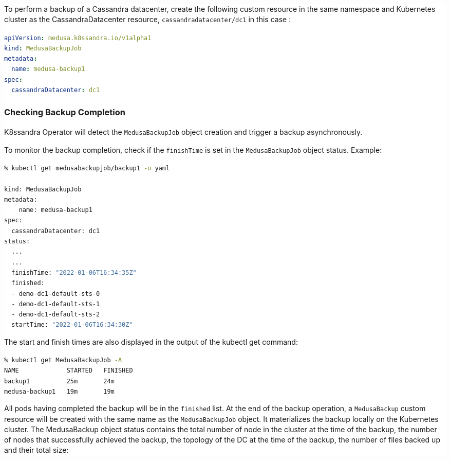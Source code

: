 To perform a backup of a Cassandra datacenter, create the following custom resource in the same namespace and Kubernetes cluster as the CassandraDatacenter resource, `cassandradatacenter/dc1` in this case :

```yaml
apiVersion: medusa.k8ssandra.io/v1alpha1
kind: MedusaBackupJob
metadata:
  name: medusa-backup1
spec:
  cassandraDatacenter: dc1
```

### Checking Backup Completion

K8ssandra Operator will detect the `MedusaBackupJob` object creation and trigger a backup asynchronously.

To monitor the backup completion, check if the `finishTime` is set in the `MedusaBackupJob` object status. Example:

```sh
% kubectl get medusabackupjob/backup1 -o yaml

kind: MedusaBackupJob
metadata:
    name: medusa-backup1
spec:
  cassandraDatacenter: dc1
status:
  ...
  ...
  finishTime: "2022-01-06T16:34:35Z"
  finished:
  - demo-dc1-default-sts-0
  - demo-dc1-default-sts-1
  - demo-dc1-default-sts-2
  startTime: "2022-01-06T16:34:30Z"

```

The start and finish times are also displayed in the output of the kubectl get command:

```sh
% kubectl get MedusaBackupJob -A
NAME             STARTED   FINISHED
backup1          25m       24m
medusa-backup1   19m       19m
```


All pods having completed the backup will be in the `finished` list.
At the end of the backup operation, a `MedusaBackup` custom resource will be created with the same name as the `MedusaBackupJob` object. It materializes the backup locally on the Kubernetes cluster.
The MedusaBackup object status contains the total number of node in the cluster at the time of the backup, the number of nodes that successfully achieved the backup, the topology of the DC at the time of the backup, the number of files backed up and their total size:
